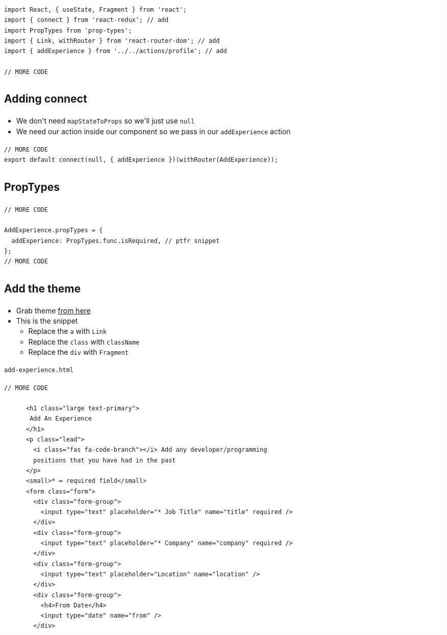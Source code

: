 ```
import React, { useState, Fragment } from 'react';
import { connect } from 'react-redux'; // add
import PropTypes from 'prop-types';
import { Link, withRouter } from 'react-router-dom'; // add
import { addExperience } from '../../actions/profile'; // add

// MORE CODE
```

## Adding connect
* We don't need `mapStateToProps` so we'll just use `null`
* We need our action inside our component so we pass in our `addExperience` action

```
// MORE CODE
export default connect(null, { addExperience })(withRouter(AddExperience));
```

## PropTypes
```
// MORE CODE

AddExperience.propTypes = {
  addExperience: PropTypes.func.isRequired, // ptfr snippet
};
// MORE CODE
```

## Add the theme
* Grab theme [from here](https://github.com/kingluddite/devconnector_html_theme/blob/master/add-experience.html)
* This is the snippet
    - Replace the `a` with `Link`
    - Replace the `class` with `className`
    - Replace the `div` with `Fragment`

`add-experience.html`

```
// MORE CODE

      <h1 class="large text-primary">
       Add An Experience
      </h1>
      <p class="lead">
        <i class="fas fa-code-branch"></i> Add any developer/programming
        positions that you have had in the past
      </p>
      <small>* = required field</small>
      <form class="form">
        <div class="form-group">
          <input type="text" placeholder="* Job Title" name="title" required />
        </div>
        <div class="form-group">
          <input type="text" placeholder="* Company" name="company" required />
        </div>
        <div class="form-group">
          <input type="text" placeholder="Location" name="location" />
        </div>
        <div class="form-group">
          <h4>From Date</h4>
          <input type="date" name="from" />
        </div>
```